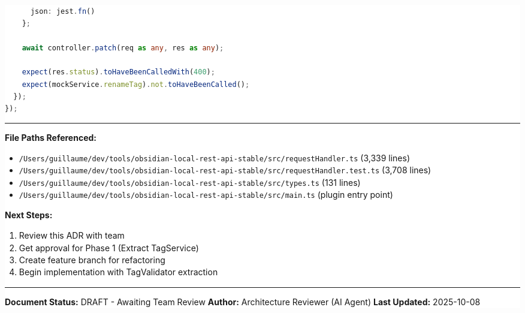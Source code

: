 ```typescript
      json: jest.fn()
    };

    await controller.patch(req as any, res as any);

    expect(res.status).toHaveBeenCalledWith(400);
    expect(mockService.renameTag).not.toHaveBeenCalled();
  });
});
```

---

**File Paths Referenced:**
- `/Users/guillaume/dev/tools/obsidian-local-rest-api-stable/src/requestHandler.ts` (3,339 lines)
- `/Users/guillaume/dev/tools/obsidian-local-rest-api-stable/src/requestHandler.test.ts` (3,708 lines)
- `/Users/guillaume/dev/tools/obsidian-local-rest-api-stable/src/types.ts` (131 lines)
- `/Users/guillaume/dev/tools/obsidian-local-rest-api-stable/src/main.ts` (plugin entry point)

**Next Steps:**
1. Review this ADR with team
2. Get approval for Phase 1 (Extract TagService)
3. Create feature branch for refactoring
4. Begin implementation with TagValidator extraction

---

**Document Status:** DRAFT - Awaiting Team Review
**Author:** Architecture Reviewer (AI Agent)
**Last Updated:** 2025-10-08
